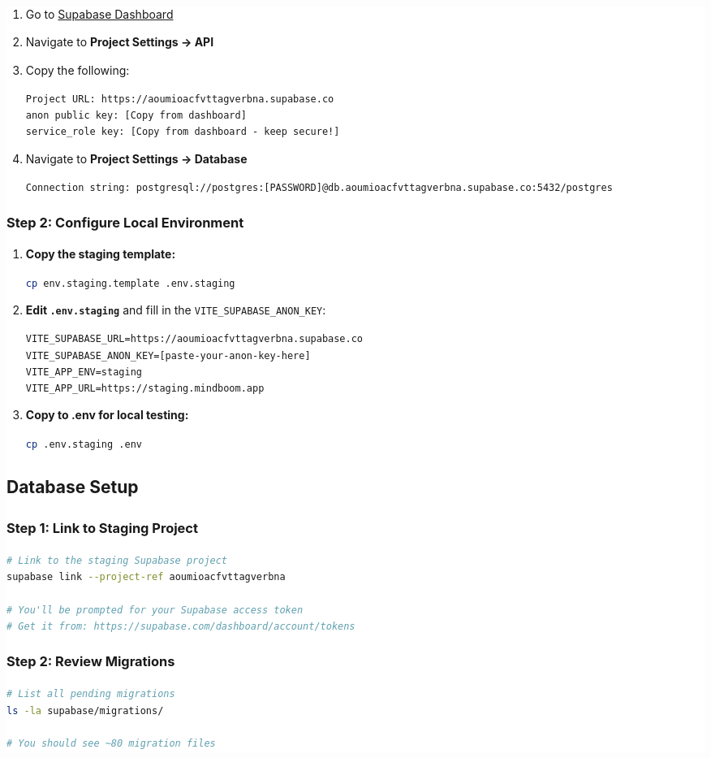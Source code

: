 1. Go to [Supabase Dashboard](https://supabase.com/dashboard/project/aoumioacfvttagverbna)

2. Navigate to **Project Settings → API**

3. Copy the following:
   ```
   Project URL: https://aoumioacfvttagverbna.supabase.co
   anon public key: [Copy from dashboard]
   service_role key: [Copy from dashboard - keep secure!]
   ```

4. Navigate to **Project Settings → Database**
   ```
   Connection string: postgresql://postgres:[PASSWORD]@db.aoumioacfvttagverbna.supabase.co:5432/postgres
   ```

### Step 2: Configure Local Environment

1. **Copy the staging template:**
   ```bash
   cp env.staging.template .env.staging
   ```

2. **Edit `.env.staging`** and fill in the `VITE_SUPABASE_ANON_KEY`:
   ```env
   VITE_SUPABASE_URL=https://aoumioacfvttagverbna.supabase.co
   VITE_SUPABASE_ANON_KEY=[paste-your-anon-key-here]
   VITE_APP_ENV=staging
   VITE_APP_URL=https://staging.mindboom.app
   ```

3. **Copy to .env for local testing:**
   ```bash
   cp .env.staging .env
   ```

## Database Setup

### Step 1: Link to Staging Project

```bash
# Link to the staging Supabase project
supabase link --project-ref aoumioacfvttagverbna

# You'll be prompted for your Supabase access token
# Get it from: https://supabase.com/dashboard/account/tokens
```

### Step 2: Review Migrations

```bash
# List all pending migrations
ls -la supabase/migrations/

# You should see ~80 migration files
```
